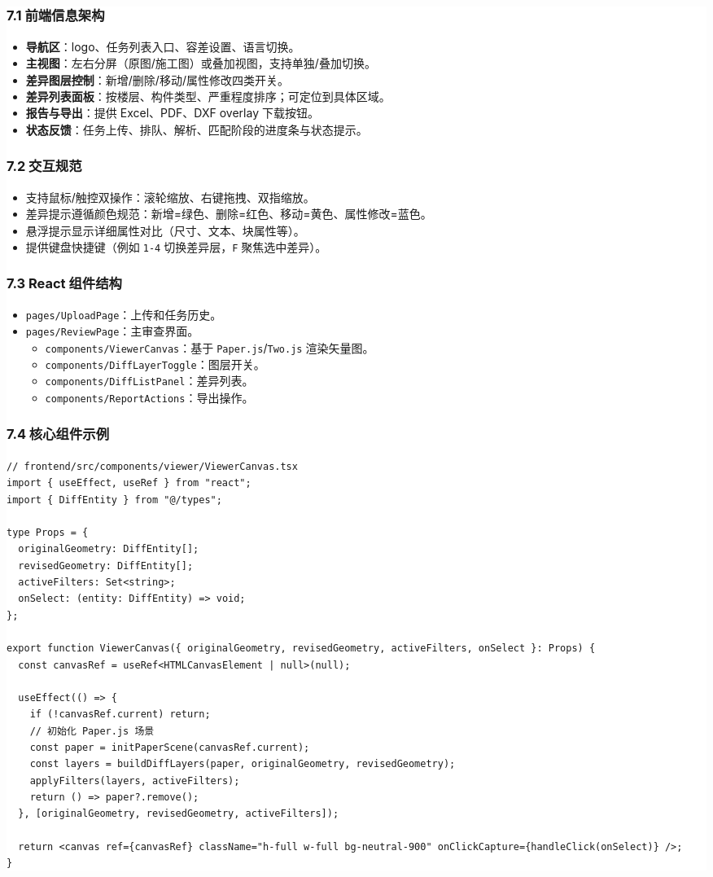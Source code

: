 ### 7.1 前端信息架构
- **导航区**：logo、任务列表入口、容差设置、语言切换。
- **主视图**：左右分屏（原图/施工图）或叠加视图，支持单独/叠加切换。
- **差异图层控制**：新增/删除/移动/属性修改四类开关。
- **差异列表面板**：按楼层、构件类型、严重程度排序；可定位到具体区域。
- **报告与导出**：提供 Excel、PDF、DXF overlay 下载按钮。
- **状态反馈**：任务上传、排队、解析、匹配阶段的进度条与状态提示。

### 7.2 交互规范
- 支持鼠标/触控双操作：滚轮缩放、右键拖拽、双指缩放。
- 差异提示遵循颜色规范：新增=绿色、删除=红色、移动=黄色、属性修改=蓝色。
- 悬浮提示显示详细属性对比（尺寸、文本、块属性等）。
- 提供键盘快捷键（例如 `1-4` 切换差异层，`F` 聚焦选中差异）。

### 7.3 React 组件结构
- `pages/UploadPage`：上传和任务历史。
- `pages/ReviewPage`：主审查界面。
  - `components/ViewerCanvas`：基于 `Paper.js`/`Two.js` 渲染矢量图。
  - `components/DiffLayerToggle`：图层开关。
  - `components/DiffListPanel`：差异列表。
  - `components/ReportActions`：导出操作。

### 7.4 核心组件示例
```tsx
// frontend/src/components/viewer/ViewerCanvas.tsx
import { useEffect, useRef } from "react";
import { DiffEntity } from "@/types";

type Props = {
  originalGeometry: DiffEntity[];
  revisedGeometry: DiffEntity[];
  activeFilters: Set<string>;
  onSelect: (entity: DiffEntity) => void;
};

export function ViewerCanvas({ originalGeometry, revisedGeometry, activeFilters, onSelect }: Props) {
  const canvasRef = useRef<HTMLCanvasElement | null>(null);

  useEffect(() => {
    if (!canvasRef.current) return;
    // 初始化 Paper.js 场景
    const paper = initPaperScene(canvasRef.current);
    const layers = buildDiffLayers(paper, originalGeometry, revisedGeometry);
    applyFilters(layers, activeFilters);
    return () => paper?.remove();
  }, [originalGeometry, revisedGeometry, activeFilters]);

  return <canvas ref={canvasRef} className="h-full w-full bg-neutral-900" onClickCapture={handleClick(onSelect)} />;
}
```
